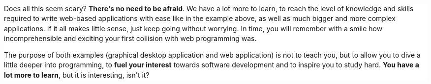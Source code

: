 Does all this seem scary? **There's no need to be afraid**. We have a lot more to learn, to reach the level of knowledge and skills required to write web-based applications with ease like in the example above, as well as much bigger and more complex applications. If it all makes little sense, just keep going without worrying. In time, you will remember with a smile how incomprehensible and exciting your first collision with web programming was. 

The purpose of both examples (graphical desktop application and web application) is not to teach you, but to allow you to dive a little deeper into programming, to **fuel your interest** towards software development and to inspire you to study hard. **You have a lot more to learn**, but it is interesting, isn't it?
